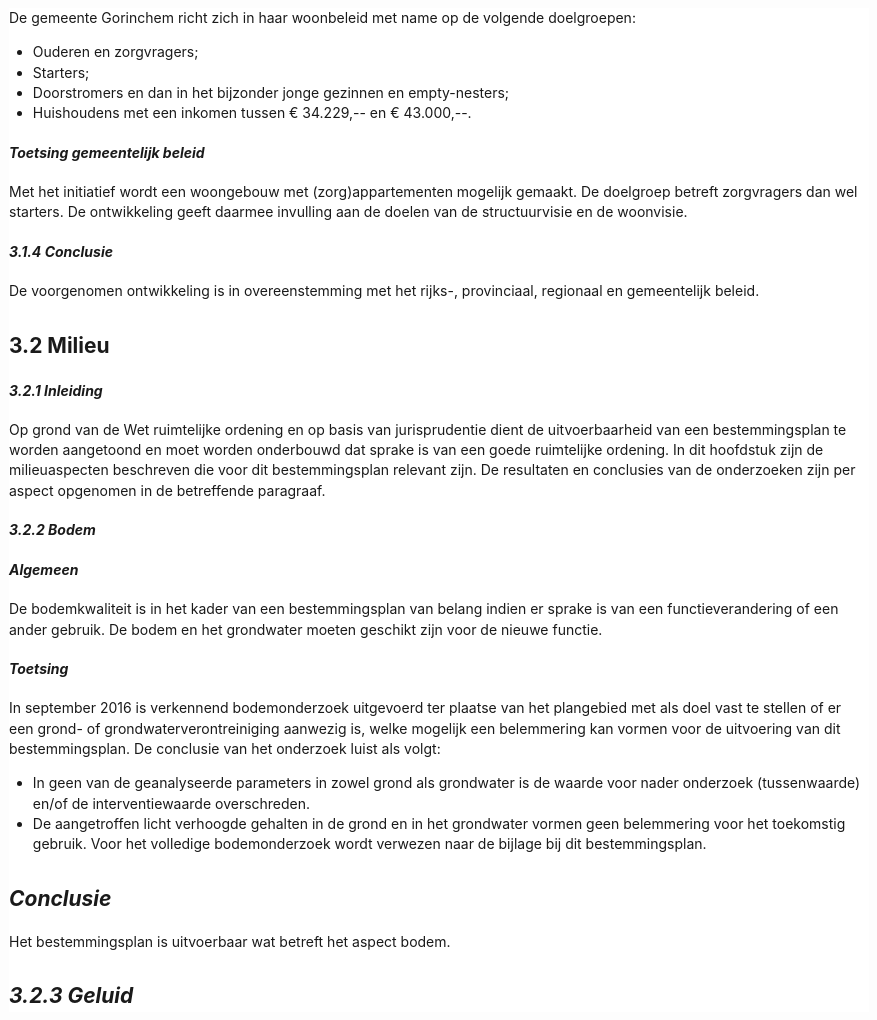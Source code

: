 De gemeente Gorinchem richt zich in haar woonbeleid met name op de volgende doelgroepen:

- Ouderen en zorgvragers;
- Starters;
- Doorstromers en dan in het bijzonder jonge gezinnen en empty-nesters;
- Huishoudens met een inkomen tussen € 34.229,-- en € 43.000,--.

#### *Toetsing gemeentelijk beleid*

Met het initiatief wordt een woongebouw met (zorg)appartementen mogelijk gemaakt. De doelgroep betreft zorgvragers dan wel starters. De ontwikkeling geeft daarmee invulling aan de doelen van de structuurvisie en de woonvisie.

#### *3.1.4 Conclusie*

De voorgenomen ontwikkeling is in overeenstemming met het rijks-, provinciaal, regionaal en gemeentelijk beleid.

## **3.2 Milieu**

#### *3.2.1 Inleiding*

Op grond van de Wet ruimtelijke ordening en op basis van jurisprudentie dient de uitvoerbaarheid van een bestemmingsplan te worden aangetoond en moet worden onderbouwd dat sprake is van een goede ruimtelijke ordening. In dit hoofdstuk zijn de milieuaspecten beschreven die voor dit bestemmingsplan relevant zijn. De resultaten en conclusies van de onderzoeken zijn per aspect opgenomen in de betreffende paragraaf.

#### *3.2.2 Bodem*

#### *Algemeen*

De bodemkwaliteit is in het kader van een bestemmingsplan van belang indien er sprake is van een functieverandering of een ander gebruik. De bodem en het grondwater moeten geschikt zijn voor de nieuwe functie.

#### *Toetsing*

In september 2016 is verkennend bodemonderzoek uitgevoerd ter plaatse van het plangebied met als doel vast te stellen of er een grond- of grondwaterverontreiniging aanwezig is, welke mogelijk een belemmering kan vormen voor de uitvoering van dit bestemmingsplan. De conclusie van het onderzoek luist als volgt:

- In geen van de geanalyseerde parameters in zowel grond als grondwater is de waarde voor nader onderzoek (tussenwaarde) en/of de interventiewaarde overschreden.
- De aangetroffen licht verhoogde gehalten in de grond en in het grondwater vormen geen belemmering voor het toekomstig gebruik.
Voor het volledige bodemonderzoek wordt verwezen naar de bijlage bij dit bestemmingsplan.

## *Conclusie*

Het bestemmingsplan is uitvoerbaar wat betreft het aspect bodem.

## *3.2.3 Geluid*
